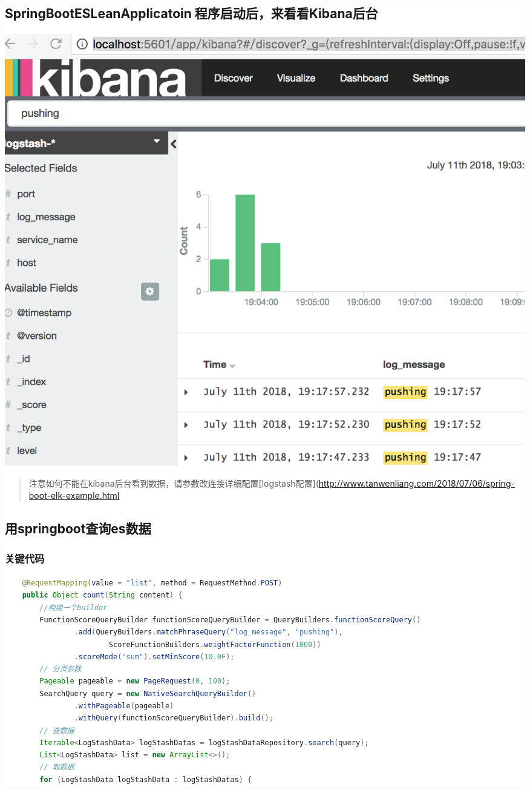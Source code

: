 ## SpringBootESLeanApplicatoin 程序启动后，来看看Kibana后台
![](/assets/images/2018/7-11/QQ20180711-222628@2x.png)
> 注意如何不能在kibana后台看到数据，请参数改连接详细配置[logstash配置](http://www.tanwenliang.com/2018/07/06/spring-boot-elk-example.html

##  用springboot查询es数据
### 关键代码
``` java
    @RequestMapping(value = "list", method = RequestMethod.POST)
    public Object count(String content) {
        //构建一个builder
        FunctionScoreQueryBuilder functionScoreQueryBuilder = QueryBuilders.functionScoreQuery()
                .add(QueryBuilders.matchPhraseQuery("log_message", "pushing"),
                        ScoreFunctionBuilders.weightFactorFunction(1000))
                .scoreMode("sum").setMinScore(10.0F);
        // 分页参数
        Pageable pageable = new PageRequest(0, 100);
        SearchQuery query = new NativeSearchQueryBuilder()
                .withPageable(pageable)
                .withQuery(functionScoreQueryBuilder).build();
        // 查数据
        Iterable<LogStashData> logStashDatas = logStashDataRepository.search(query);
        List<LogStashData> list = new ArrayList<>();
        // 取数据
        for (LogStashData logStashData : logStashDatas) {
```